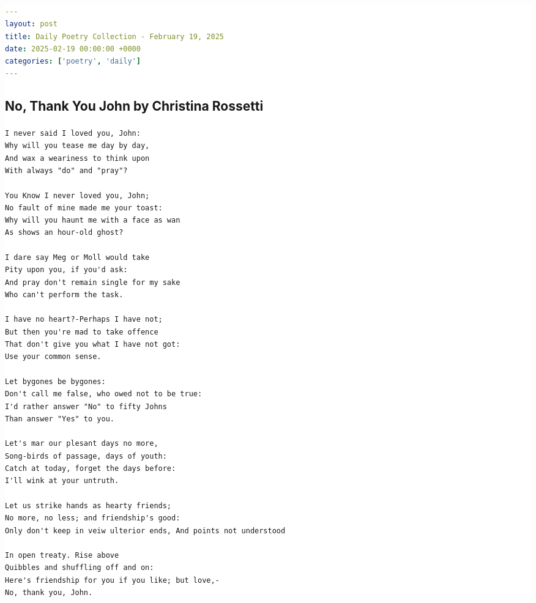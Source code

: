 ```yaml
---
layout: post
title: Daily Poetry Collection - February 19, 2025
date: 2025-02-19 00:00:00 +0000
categories: ['poetry', 'daily']
---
```


## No, Thank You John by Christina Rossetti

```
I never said I loved you, John:
Why will you tease me day by day,
And wax a weariness to think upon
With always "do" and "pray"?

You Know I never loved you, John;
No fault of mine made me your toast:
Why will you haunt me with a face as wan
As shows an hour-old ghost?

I dare say Meg or Moll would take
Pity upon you, if you'd ask:
And pray don't remain single for my sake
Who can't perform the task.

I have no heart?-Perhaps I have not;
But then you're mad to take offence
That don't give you what I have not got:
Use your common sense.

Let bygones be bygones:
Don't call me false, who owed not to be true:
I'd rather answer "No" to fifty Johns
Than answer "Yes" to you.

Let's mar our plesant days no more,
Song-birds of passage, days of youth:
Catch at today, forget the days before:
I'll wink at your untruth.

Let us strike hands as hearty friends;
No more, no less; and friendship's good:
Only don't keep in veiw ulterior ends, And points not understood

In open treaty. Rise above
Quibbles and shuffling off and on:
Here's friendship for you if you like; but love,-
No, thank you, John.
```
